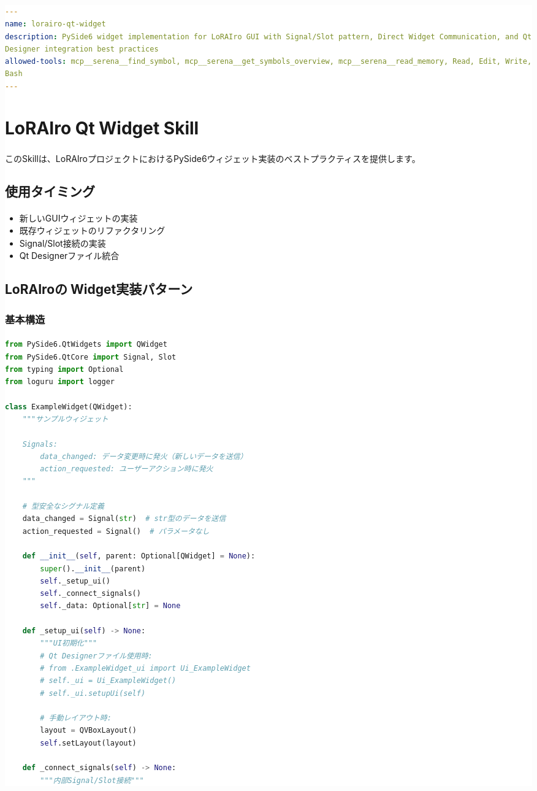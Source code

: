 ```yaml
---
name: lorairo-qt-widget
description: PySide6 widget implementation for LoRAIro GUI with Signal/Slot pattern, Direct Widget Communication, and Qt Designer integration best practices
allowed-tools: mcp__serena__find_symbol, mcp__serena__get_symbols_overview, mcp__serena__read_memory, Read, Edit, Write, Bash
---
```


# LoRAIro Qt Widget Skill

このSkillは、LoRAIroプロジェクトにおけるPySide6ウィジェット実装のベストプラクティスを提供します。

## 使用タイミング

- 新しいGUIウィジェットの実装
- 既存ウィジェットのリファクタリング
- Signal/Slot接続の実装
- Qt Designerファイル統合

## LoRAIroの Widget実装パターン

### 基本構造

```python
from PySide6.QtWidgets import QWidget
from PySide6.QtCore import Signal, Slot
from typing import Optional
from loguru import logger

class ExampleWidget(QWidget):
    """サンプルウィジェット

    Signals:
        data_changed: データ変更時に発火（新しいデータを送信）
        action_requested: ユーザーアクション時に発火
    """

    # 型安全なシグナル定義
    data_changed = Signal(str)  # str型のデータを送信
    action_requested = Signal()  # パラメータなし

    def __init__(self, parent: Optional[QWidget] = None):
        super().__init__(parent)
        self._setup_ui()
        self._connect_signals()
        self._data: Optional[str] = None

    def _setup_ui(self) -> None:
        """UI初期化"""
        # Qt Designerファイル使用時:
        # from .ExampleWidget_ui import Ui_ExampleWidget
        # self._ui = Ui_ExampleWidget()
        # self._ui.setupUi(self)

        # 手動レイアウト時:
        layout = QVBoxLayout()
        self.setLayout(layout)

    def _connect_signals(self) -> None:
        """内部Signal/Slot接続"""
```